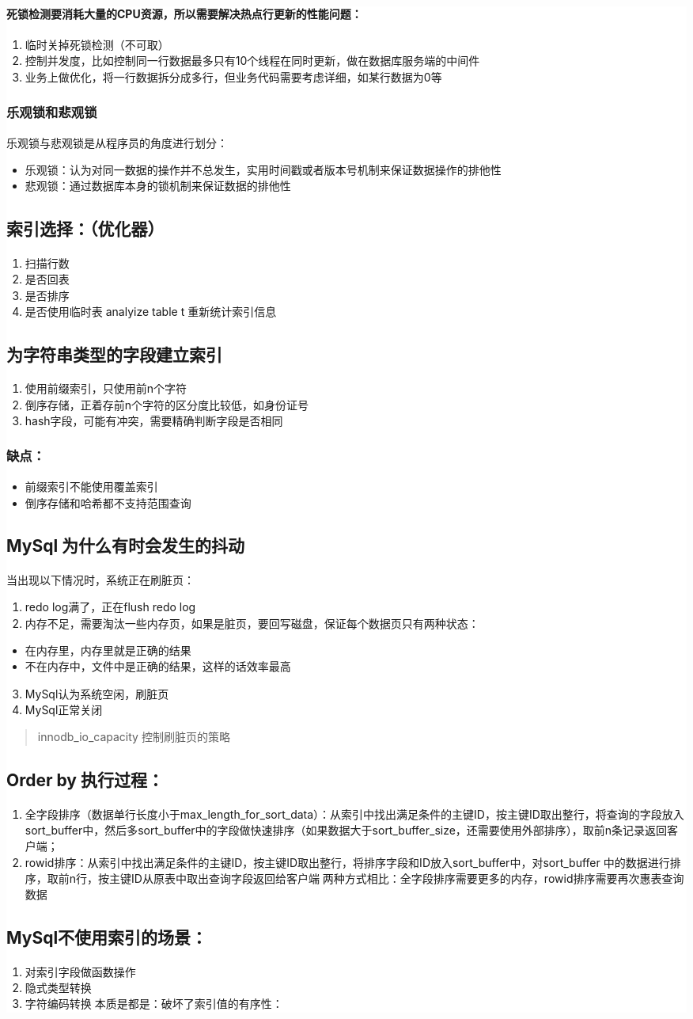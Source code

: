 #### 死锁检测要消耗大量的CPU资源，所以需要解决热点行更新的性能问题：
1. 临时关掉死锁检测（不可取）
2. 控制并发度，比如控制同一行数据最多只有10个线程在同时更新，做在数据库服务端的中间件
3. 业务上做优化，将一行数据拆分成多行，但业务代码需要考虑详细，如某行数据为0等
### 乐观锁和悲观锁
乐观锁与悲观锁是从程序员的角度进行划分：
- 乐观锁：认为对同一数据的操作并不总发生，实用时间戳或者版本号机制来保证数据操作的排他性
- 悲观锁：通过数据库本身的锁机制来保证数据的排他性

## 索引选择：（优化器）
1. 扫描行数
2. 是否回表
3. 是否排序
4. 是否使用临时表
analyize table t 重新统计索引信息

## 为字符串类型的字段建立索引
1. 使用前缀索引，只使用前n个字符
2. 倒序存储，正着存前n个字符的区分度比较低，如身份证号
3. hash字段，可能有冲突，需要精确判断字段是否相同
### 缺点：
- 前缀索引不能使用覆盖索引
- 倒序存储和哈希都不支持范围查询

## MySql 为什么有时会发生的抖动
当出现以下情况时，系统正在刷脏页：
1. redo log满了，正在flush redo log
2. 内存不足，需要淘汰一些内存页，如果是脏页，要回写磁盘，保证每个数据页只有两种状态：
  - 在内存里，内存里就是正确的结果
  - 不在内存中，文件中是正确的结果，这样的话效率最高
3. MySql认为系统空闲，刷脏页
4. MySql正常关闭
   
> innodb_io_capacity 控制刷脏页的策略

## Order by 执行过程：
1. 全字段排序（数据单行长度小于max_length_for_sort_data）：从索引中找出满足条件的主键ID，按主键ID取出整行，将查询的字段放入sort_buffer中，然后多sort_buffer中的字段做快速排序（如果数据大于sort_buffer_size，还需要使用外部排序），取前n条记录返回客户端；
2. rowid排序：从索引中找出满足条件的主键ID，按主键ID取出整行，将排序字段和ID放入sort_buffer中，对sort_buffer 中的数据进行排序，取前n行，按主键ID从原表中取出查询字段返回给客户端
两种方式相比：全字段排序需要更多的内存，rowid排序需要再次惠表查询数据

## MySql不使用索引的场景：
1. 对索引字段做函数操作
2. 隐式类型转换
3. 字符编码转换
本质是都是：破坏了索引值的有序性：
